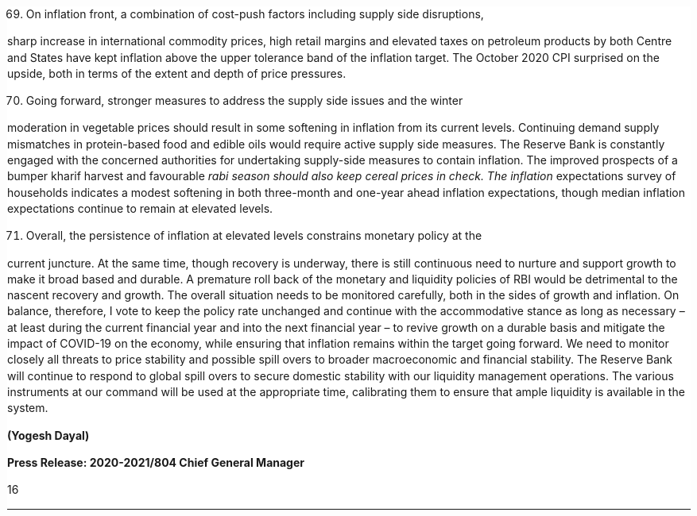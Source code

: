 69. On inflation front, a combination of cost-push factors including supply side disruptions,

sharp increase in international commodity prices, high retail margins and elevated taxes on
petroleum products by both Centre and States have kept inflation above the upper tolerance band
of the inflation target. The October 2020 CPI surprised on the upside, both in terms of the extent
and depth of price pressures.

70. Going forward, stronger measures to address the supply side issues and the winter

moderation in vegetable prices should result in some softening in inflation from its current levels.
Continuing demand supply mismatches in protein-based food and edible oils would require active
supply side measures. The Reserve Bank is constantly engaged with the concerned authorities for
undertaking supply-side measures to contain inflation. The improved prospects of a bumper kharif
harvest and favourable _rabi season should also keep cereal prices in check. The inflation_
expectations survey of households indicates a modest softening in both three-month and one-year
ahead inflation expectations, though median inflation expectations continue to remain at elevated
levels.

71. Overall, the persistence of inflation at elevated levels constrains monetary policy at the

current juncture. At the same time, though recovery is underway, there is still continuous need to
nurture and support growth to make it broad based and durable. A premature roll back of the
monetary and liquidity policies of RBI would be detrimental to the nascent recovery and growth.
The overall situation needs to be monitored carefully, both in the sides of growth and inflation. On
balance, therefore, I vote to keep the policy rate unchanged and continue with the accommodative
stance as long as necessary – at least during the current financial year and into the next financial
year – to revive growth on a durable basis and mitigate the impact of COVID-19 on the economy,
while ensuring that inflation remains within the target going forward. We need to monitor closely
all threats to price stability and possible spill overs to broader macroeconomic and financial
stability. The Reserve Bank will continue to respond to global spill overs to secure domestic
stability with our liquidity management operations. The various instruments at our command will
be used at the appropriate time, calibrating them to ensure that ample liquidity is available in the
system.

**(Yogesh Dayal)**

**Press Release: 2020-2021/804                          Chief General Manager**


16


-----

